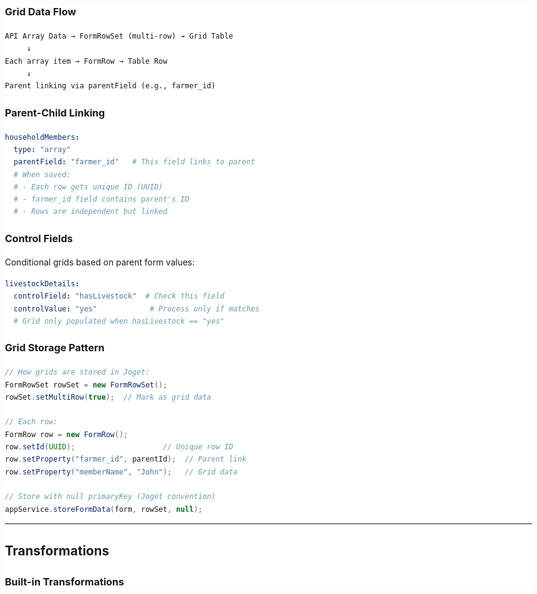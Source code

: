 ### Grid Data Flow
```
API Array Data → FormRowSet (multi-row) → Grid Table
     ↓
Each array item → FormRow → Table Row
     ↓
Parent linking via parentField (e.g., farmer_id)
```

### Parent-Child Linking
```yaml
householdMembers:
  type: "array"
  parentField: "farmer_id"   # This field links to parent
  # When saved:
  # - Each row gets unique ID (UUID)
  # - farmer_id field contains parent's ID
  # - Rows are independent but linked
```

### Control Fields
Conditional grids based on parent form values:
```yaml
livestockDetails:
  controlField: "hasLivestock"  # Check this field
  controlValue: "yes"            # Process only if matches
  # Grid only populated when hasLivestock == "yes"
```

### Grid Storage Pattern
```java
// How grids are stored in Joget:
FormRowSet rowSet = new FormRowSet();
rowSet.setMultiRow(true);  // Mark as grid data

// Each row:
FormRow row = new FormRow();
row.setId(UUID);                    // Unique row ID
row.setProperty("farmer_id", parentId);  // Parent link
row.setProperty("memberName", "John");   // Grid data

// Store with null primaryKey (Joget convention)
appService.storeFormData(form, rowSet, null);
```

---

## Transformations

### Built-in Transformations
